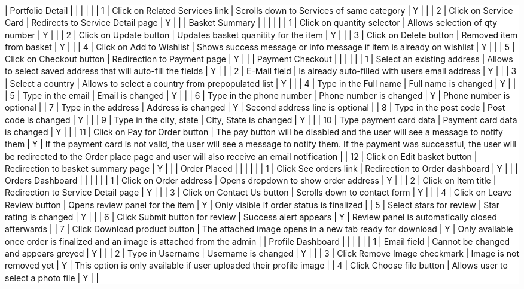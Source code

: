 | Portfolio Detail |                        |                  |      |             |
| 1            | Click on Related Services link | Scrolls down to Services of same category | Y |          |
| 2            | Click on Service Card | Redirects to Service Detail page | Y |          |
| Basket Summary |                        |                  |      |             |
| 1            | Click on quantity selector | Allows selection of qty number | Y |          |
| 2            | Click on Update button | Updates basket quanitity for the item | Y |          |
| 3            | Click on Delete button | Removed item from basket | Y | |
| 4            | Click on Add to Wishlist | Shows success message or info message if item is already on wishlist | Y |  |
| 5            | Click on Checkout button | Redirection to Payment page | Y |  |
| Payment Checkout |                        |                  |      |             |
| 1            | Select an existing address | Allows to select saved address that will auto-fill the fields | Y |          |
| 2            | E-Mail field | Is already auto-filled with users email address | Y |          |
| 3            | Select a country | Allows to select a country from prepopulated list | Y | |
| 4            | Type in the Full name | Full name is changed | Y |  |
| 5            | Type in the email | Email is changed | Y | |
| 6            | Type in the phone number | Phone number is changed | Y | Phone number is optional |
| 7            | Type in the address | Address is changed | Y | Second address line is optional |
| 8            | Type in the post code | Post code is changed | Y |  |
| 9            | Type in the city, state | City, State is changed | Y |  |
| 10           | Type payment card data | Payment card data is changed | Y | |
| 11           | Click on Pay for Order button | The pay button will be disabled and the user will see a message to notify them | Y | If the payment card is not valid, the user will see a message to notify them. If the payment was successful, the user will be redirected to the Order place page and user will also receive an email notification |
| 12            | Click on Edit basket button | Redirection to basket summary page | Y | |
| Order Placed |                        |                  |      |             |
| 1            | Click See orders link | Redirection to Order dashboard | Y |          |
| Orders Dashboard |                        |                  |      |             |
| 1            | Click on Order address | Opens dropdown to show order address | Y |          |
| 2            | Click on Item title | Redirection to Service Detail page | Y |          |
| 3            | Click on Contact Us button | Scrolls down to contact form | Y | |
| 4            | Click on Leave Review button | Opens review panel for the item | Y | Only visible if order status is finalized |
| 5            | Select stars for review | Star rating is changed | Y | |
| 6            | Click Submit button for review | Success alert appears | Y | Review panel is automatically closed afterwards |
| 7            | Click Download product button | The attached image opens in a new tab ready for download | Y | Only available once order is finalized and an image is attached from the admin |
| Profile Dashboard |                        |                  |      |             |
| 1            | Email field | Cannot be changed and appears greyed | Y |          |
| 2            | Type in Username | Username is changed | Y |          |
| 3            | Click Remove Image checkmark | Image is not removed yet | Y | This option is only available if user uploaded their profile image |
| 4            | Click Choose file button | Allows user to select a photo file | Y |  |